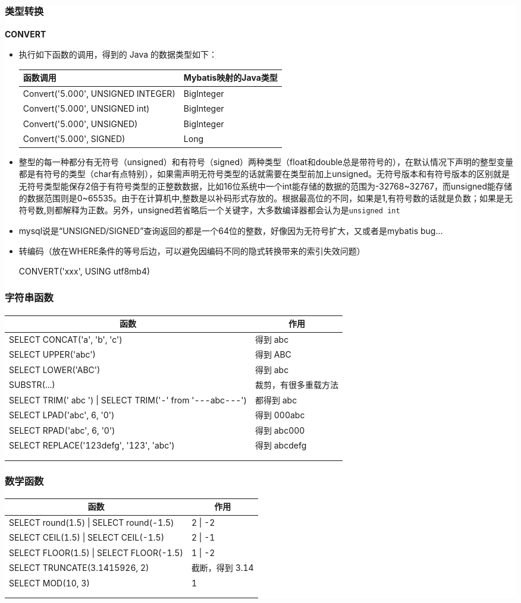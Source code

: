### 类型转换

**CONVERT**

- 执行如下函数的调用，得到的 Java 的数据类型如下：

  | 函数调用                           | Mybatis映射的Java类型 |
  | ---------------------------------- | --------------------- |
  | Convert('5.000', UNSIGNED INTEGER) | BigInteger            |
  | Convert('5.000', UNSIGNED int)     | BigInteger            |
  | Convert('5.000', UNSIGNED)         | BigInteger            |
  | Convert('5.000', SIGNED)           | Long                  |

- 整型的每一种都分有无符号（unsigned）和有符号（signed）两种类型（float和double总是带符号的），在默认情况下声明的整型变量都是有符号的类型（char有点特别），如果需声明无符号类型的话就需要在类型前加上unsigned。无符号版本和有符号版本的区别就是无符号类型能保存2倍于有符号类型的正整数数据，比如16位系统中一个int能存储的数据的范围为-32768~32767，而unsigned能存储的数据范围则是0~65535。由于在计算机中,整数是以补码形式存放的。根据最高位的不同，如果是1,有符号数的话就是负数；如果是无符号数,则都解释为正数。另外，unsigned若省略后一个关键字，大多数编译器都会认为是`unsigned int`

- mysql说是“UNSIGNED/SIGNED”查询返回的都是一个64位的整数，好像因为无符号扩大，又或者是mybatis bug...

- 转编码（放在WHERE条件的等号后边，可以避免因编码不同的隐式转换带来的索引失效问题）

  CONVERT('xxx', USING utf8mb4)

### 字符串函数

| 函数                                                        | 作用                 |
| ----------------------------------------------------------- | -------------------- |
| SELECT CONCAT('a', 'b', 'c')                                | 得到 abc             |
| SELECT UPPER('abc')                                         | 得到 ABC             |
| SELECT LOWER('ABC')                                         | 得到 abc             |
| SUBSTR(...)                                                 | 裁剪，有很多重载方法 |
| SELECT TRIM('  abc  ') \| SELECT TRIM('-' from '---abc---') | 都得到 abc           |
| SELECT LPAD('abc', 6, '0')                                  | 得到 000abc          |
| SELECT RPAD('abc', 6, '0')                                  | 得到 abc000          |
| SELECT REPLACE('123defg', '123', 'abc')                     | 得到 abcdefg         |
|                                                             |                      |
|                                                             |                      |

### 数学函数

| 函数                                    | 作用            |
| --------------------------------------- | --------------- |
| SELECT round(1.5) \| SELECT round(-1.5) | 2 \| -2         |
| SELECT CEIL(1.5) \| SELECT CEIL(-1.5)   | 2 \| -1         |
| SELECT FLOOR(1.5) \| SELECT FLOOR(-1.5) | 1 \| -2         |
| SELECT TRUNCATE(3.1415926, 2)           | 截断，得到 3.14 |
| SELECT MOD(10, 3)                       | 1               |
|                                         |                 |
|                                         |                 |

